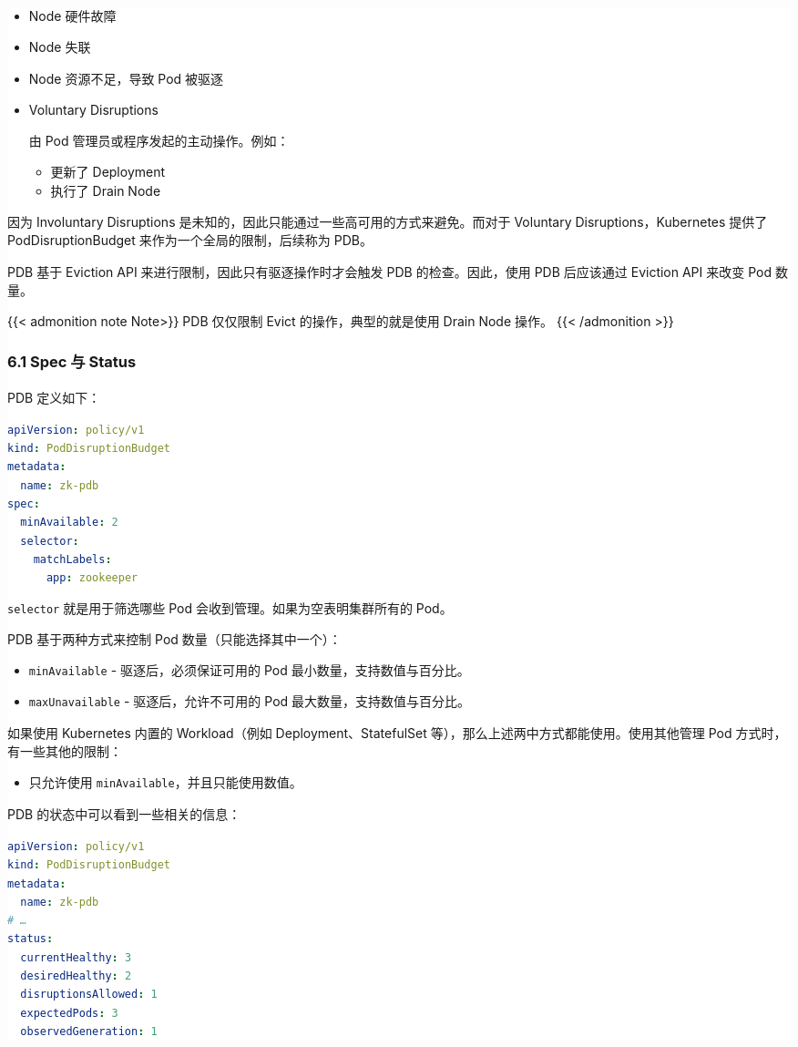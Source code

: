   * Node 硬件故障
  * Node 失联
  * Node 资源不足，导致 Pod 被驱逐

* Voluntary Disruptions
  
  由 Pod 管理员或程序发起的主动操作。例如：

  * 更新了 Deployment
  * 执行了 Drain Node

因为 Involuntary Disruptions 是未知的，因此只能通过一些高可用的方式来避免。而对于 Voluntary Disruptions，Kubernetes 提供了 PodDisruptionBudget 来作为一个全局的限制，后续称为 PDB。

PDB 基于 Eviction API 来进行限制，因此只有驱逐操作时才会触发 PDB 的检查。因此，使用 PDB 后应该通过 Eviction API 来改变 Pod 数量。

{{< admonition note Note>}}
PDB 仅仅限制 Evict 的操作，典型的就是使用 Drain Node 操作。
{{< /admonition >}}

### 6.1 Spec 与 Status

PDB 定义如下：

```yaml
apiVersion: policy/v1
kind: PodDisruptionBudget
metadata:
  name: zk-pdb
spec:
  minAvailable: 2
  selector:
    matchLabels:
      app: zookeeper
```

`selector` 就是用于筛选哪些 Pod 会收到管理。如果为空表明集群所有的 Pod。

PDB 基于两种方式来控制 Pod 数量（只能选择其中一个）：

* `minAvailable` - 驱逐后，必须保证可用的 Pod 最小数量，支持数值与百分比。

* `maxUnavailable` - 驱逐后，允许不可用的 Pod 最大数量，支持数值与百分比。

如果使用 Kubernetes 内置的 Workload（例如 Deployment、StatefulSet 等），那么上述两中方式都能使用。使用其他管理 Pod 方式时，有一些其他的限制：

* 只允许使用 `minAvailable`，并且只能使用数值。

PDB 的状态中可以看到一些相关的信息：

```yaml
apiVersion: policy/v1
kind: PodDisruptionBudget
metadata:
  name: zk-pdb
# …
status:
  currentHealthy: 3
  desiredHealthy: 2
  disruptionsAllowed: 1
  expectedPods: 3
  observedGeneration: 1
```
